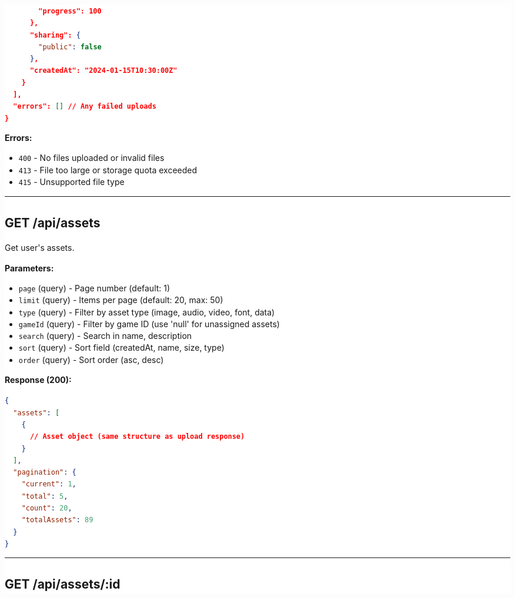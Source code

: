 ```json
        "progress": 100
      },
      "sharing": {
        "public": false
      },
      "createdAt": "2024-01-15T10:30:00Z"
    }
  ],
  "errors": [] // Any failed uploads
}
```

**Errors:**
- `400` - No files uploaded or invalid files
- `413` - File too large or storage quota exceeded
- `415` - Unsupported file type

---

## GET /api/assets

Get user's assets.

**Parameters:**
- `page` (query) - Page number (default: 1)
- `limit` (query) - Items per page (default: 20, max: 50)
- `type` (query) - Filter by asset type (image, audio, video, font, data)
- `gameId` (query) - Filter by game ID (use 'null' for unassigned assets)
- `search` (query) - Search in name, description
- `sort` (query) - Sort field (createdAt, name, size, type)
- `order` (query) - Sort order (asc, desc)

**Response (200):**
```json
{
  "assets": [
    {
      // Asset object (same structure as upload response)
    }
  ],
  "pagination": {
    "current": 1,
    "total": 5,
    "count": 20,
    "totalAssets": 89
  }
}
```

---

## GET /api/assets/:id
